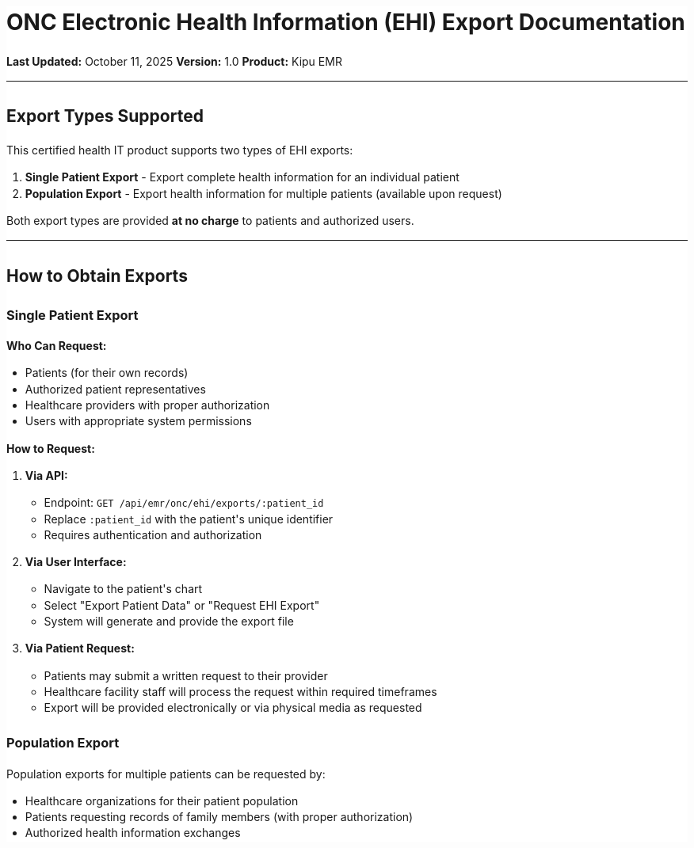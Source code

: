 # ONC Electronic Health Information (EHI) Export Documentation

**Last Updated:** October 11, 2025
**Version:** 1.0
**Product:** Kipu EMR

---

## Export Types Supported

This certified health IT product supports two types of EHI exports:

1. **Single Patient Export** - Export complete health information for an individual patient
2. **Population Export** - Export health information for multiple patients (available upon request)

Both export types are provided **at no charge** to patients and authorized users.

---

## How to Obtain Exports

### Single Patient Export

**Who Can Request:**
- Patients (for their own records)
- Authorized patient representatives
- Healthcare providers with proper authorization
- Users with appropriate system permissions

**How to Request:**

1. **Via API:**
   - Endpoint: `GET /api/emr/onc/ehi/exports/:patient_id`
   - Replace `:patient_id` with the patient's unique identifier
   - Requires authentication and authorization

2. **Via User Interface:**
   - Navigate to the patient's chart
   - Select "Export Patient Data" or "Request EHI Export"
   - System will generate and provide the export file

3. **Via Patient Request:**
   - Patients may submit a written request to their provider
   - Healthcare facility staff will process the request within required timeframes
   - Export will be provided electronically or via physical media as requested

### Population Export

Population exports for multiple patients can be requested by:
- Healthcare organizations for their patient population
- Patients requesting records of family members (with proper authorization)
- Authorized health information exchanges
